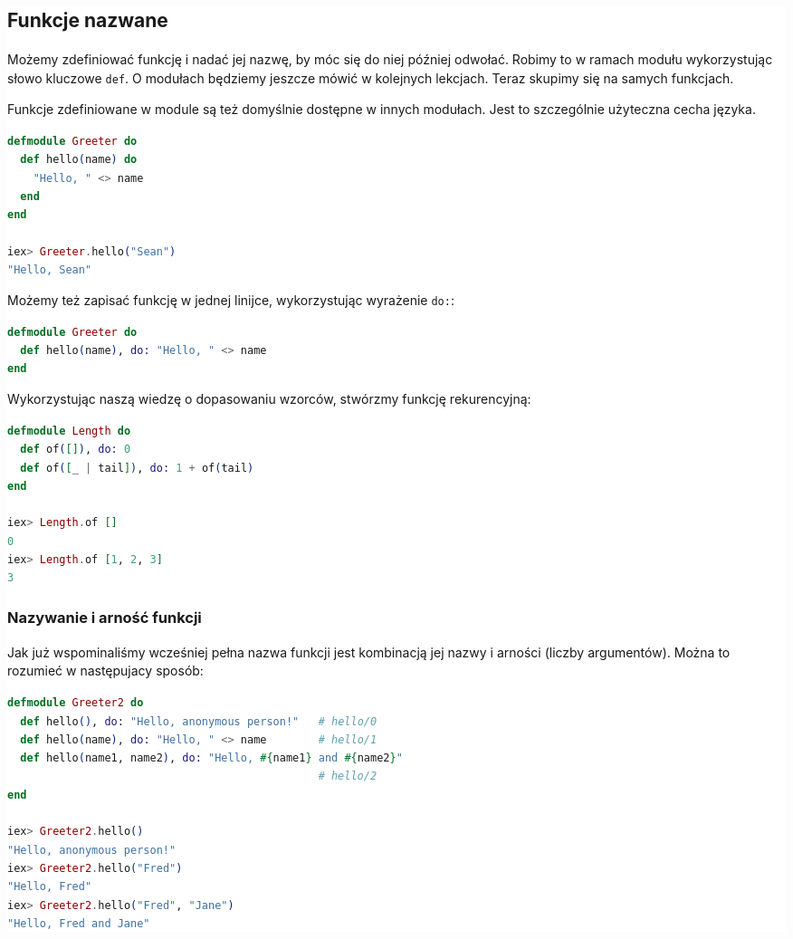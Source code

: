 ## Funkcje nazwane

Możemy zdefiniować funkcję i nadać jej nazwę, by móc się do niej później odwołać. Robimy to w ramach modułu wykorzystując słowo kluczowe `def`. O modułach będziemy jeszcze mówić w kolejnych lekcjach. Teraz skupimy się na samych funkcjach. 

Funkcje zdefiniowane w module są też domyślnie dostępne w innych modułach. Jest to szczególnie użyteczna cecha języka.

```elixir
defmodule Greeter do
  def hello(name) do
    "Hello, " <> name
  end
end

iex> Greeter.hello("Sean")
"Hello, Sean"
```

Możemy też zapisać funkcję w jednej linijce, wykorzystując wyrażenie `do:`:

```elixir
defmodule Greeter do
  def hello(name), do: "Hello, " <> name
end
```

Wykorzystując naszą wiedzę o dopasowaniu wzorców, stwórzmy funkcję rekurencyjną:

```elixir
defmodule Length do
  def of([]), do: 0
  def of([_ | tail]), do: 1 + of(tail)
end

iex> Length.of []
0
iex> Length.of [1, 2, 3]
3
```

### Nazywanie i arność funkcji

Jak już wspominaliśmy wcześniej pełna nazwa funkcji jest kombinacją jej nazwy i arności (liczby argumentów). Można to rozumieć w następujacy sposób:

```elixir
defmodule Greeter2 do
  def hello(), do: "Hello, anonymous person!"   # hello/0
  def hello(name), do: "Hello, " <> name        # hello/1
  def hello(name1, name2), do: "Hello, #{name1} and #{name2}"
                                                # hello/2
end

iex> Greeter2.hello()
"Hello, anonymous person!"
iex> Greeter2.hello("Fred")
"Hello, Fred"
iex> Greeter2.hello("Fred", "Jane")
"Hello, Fred and Jane"
```
